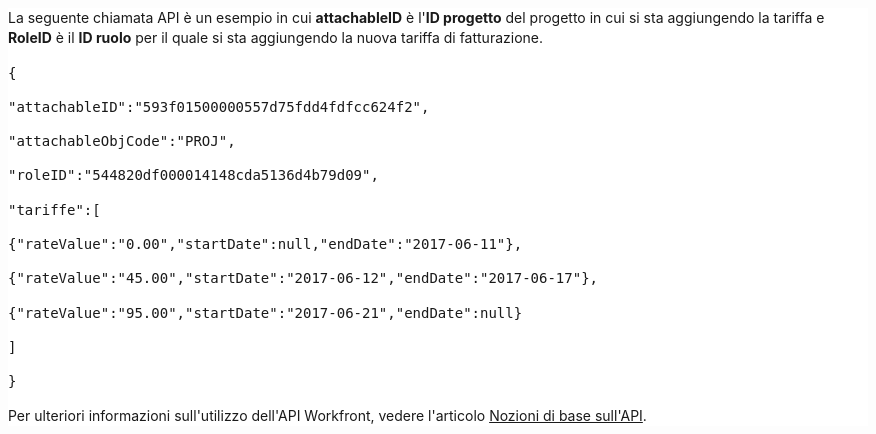 La seguente chiamata API è un esempio in cui **attachableID** è l&#39;**ID progetto** del progetto in cui si sta aggiungendo la tariffa e **RoleID** è il **ID ruolo** per il quale si sta aggiungendo la nuova tariffa di fatturazione.<pre>{</pre><pre>&quot;attachableID&quot;:&quot;593f01500000557d75fdd4fdfcc624f2&quot;,</pre><pre>&quot;attachableObjCode&quot;:&quot;PROJ&quot;,</pre><pre>&quot;roleID&quot;:&quot;544820df000014148cda5136d4b79d09&quot;, </pre><pre>&quot;tariffe&quot;:[</pre><pre>         {&quot;rateValue&quot;:&quot;0.00&quot;,&quot;startDate&quot;:null,&quot;endDate&quot;:&quot;2017-06-11&quot;},</pre><pre>         {&quot;rateValue&quot;:&quot;45.00&quot;,&quot;startDate&quot;:&quot;2017-06-12&quot;,&quot;endDate&quot;:&quot;2017-06-17&quot;},</pre><pre>         {&quot;rateValue&quot;:&quot;95.00&quot;,&quot;startDate&quot;:&quot;2017-06-21&quot;,&quot;endDate&quot;:null}</pre><pre>]</pre><pre>}</pre>Per ulteriori informazioni sull&#39;utilizzo dell&#39;API Workfront, vedere l&#39;articolo [Nozioni di base sull&#39;API](https://experience.workfront.com/s/article/API-Basics-638808549).
